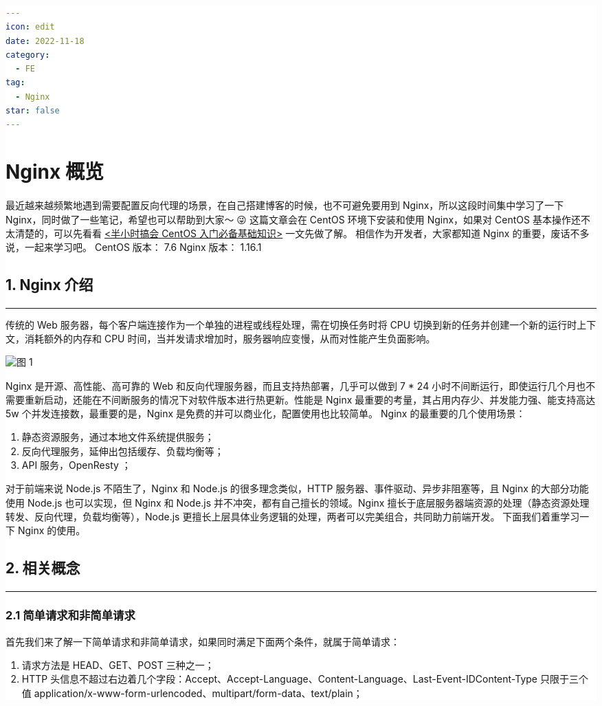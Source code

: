 ```yaml
---
icon: edit
date: 2022-11-18
category:
  - FE
tag:
  - Nginx
star: false
---
```



# Nginx 概览 

最近越来越频繁地遇到需要配置反向代理的场景，在自己搭建博客的时候，也不可避免要用到 Nginx，所以这段时间集中学习了一下 Nginx，同时做了一些笔记，希望也可以帮助到大家～ 😜
这篇文章会在 CentOS 环境下安装和使用 Nginx，如果对 CentOS 基本操作还不太清楚的，可以先看看 [<半小时搞会 CentOS 入门必备基础知识>](https://juejin.im/post/6844904080972709901) 一文先做了解。
相信作为开发者，大家都知道 Nginx 的重要，废话不多说，一起来学习吧。
CentOS 版本： 7.6
Nginx 版本： 1.16.1
## 1. Nginx 介绍

---

传统的 Web 服务器，每个客户端连接作为一个单独的进程或线程处理，需在切换任务时将 CPU 切换到新的任务并创建一个新的运行时上下文，消耗额外的内存和 CPU 时间，当并发请求增加时，服务器响应变慢，从而对性能产生负面影响。

![图 1](http://cdn.liuhongjiao.cn/images/2023/02/09/nginx-overview/1675934687004.png)  

Nginx 是开源、高性能、高可靠的 Web 和反向代理服务器，而且支持热部署，几乎可以做到 7 * 24 小时不间断运行，即使运行几个月也不需要重新启动，还能在不间断服务的情况下对软件版本进行热更新。性能是 Nginx 最重要的考量，其占用内存少、并发能力强、能支持高达 5w 个并发连接数，最重要的是，Nginx 是免费的并可以商业化，配置使用也比较简单。
Nginx 的最重要的几个使用场景：

1. 静态资源服务，通过本地文件系统提供服务；
2. 反向代理服务，延伸出包括缓存、负载均衡等；
3. API 服务，OpenResty ；

对于前端来说 Node.js 不陌生了，Nginx 和 Node.js 的很多理念类似，HTTP 服务器、事件驱动、异步非阻塞等，且 Nginx 的大部分功能使用 Node.js 也可以实现，但 Nginx 和 Node.js 并不冲突，都有自己擅长的领域。Nginx 擅长于底层服务器端资源的处理（静态资源处理转发、反向代理，负载均衡等），Node.js 更擅长上层具体业务逻辑的处理，两者可以完美组合，共同助力前端开发。
下面我们着重学习一下 Nginx 的使用。
## 2. 相关概念

---

### 2.1 简单请求和非简单请求
首先我们来了解一下简单请求和非简单请求，如果同时满足下面两个条件，就属于简单请求：

1. 请求方法是 HEAD、GET、POST 三种之一；
2. HTTP 头信息不超过右边着几个字段：Accept、Accept-Language、Content-Language、Last-Event-IDContent-Type 只限于三个值 application/x-www-form-urlencoded、multipart/form-data、text/plain；
